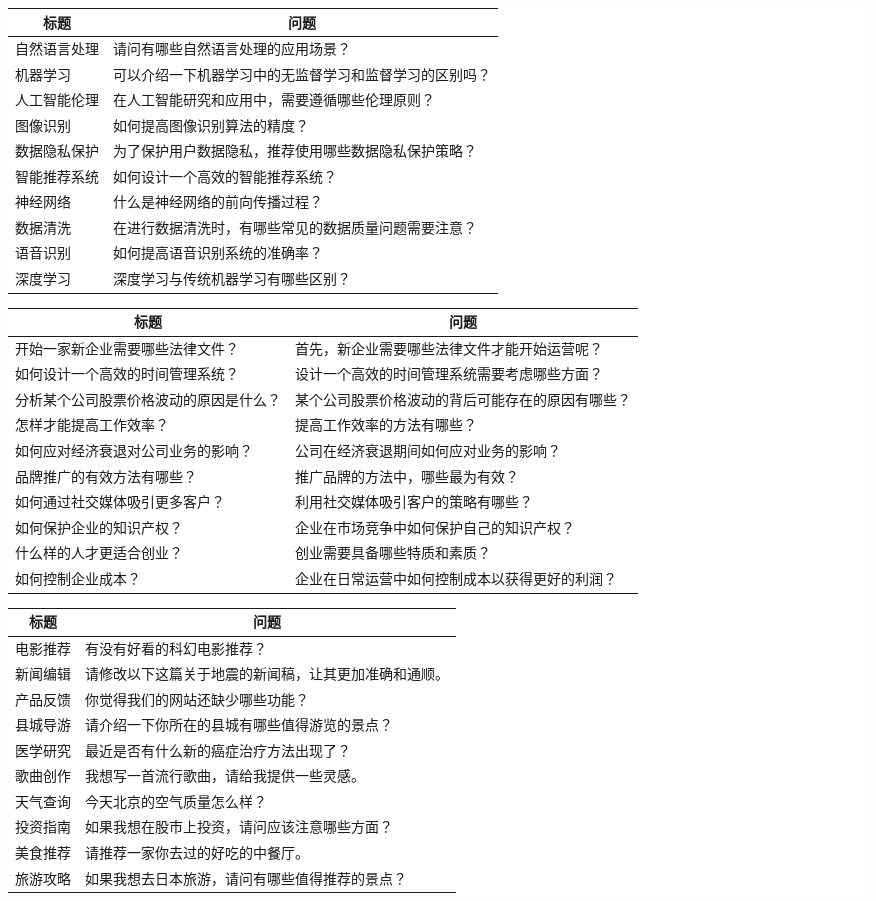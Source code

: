 |标题|问题|
|---|---|
|自然语言处理|请问有哪些自然语言处理的应用场景？|
|机器学习|可以介绍一下机器学习中的无监督学习和监督学习的区别吗？|
|人工智能伦理|在人工智能研究和应用中，需要遵循哪些伦理原则？|
|图像识别|如何提高图像识别算法的精度？|
|数据隐私保护|为了保护用户数据隐私，推荐使用哪些数据隐私保护策略？|
|智能推荐系统|如何设计一个高效的智能推荐系统？|
|神经网络|什么是神经网络的前向传播过程？|
|数据清洗|在进行数据清洗时，有哪些常见的数据质量问题需要注意？|
|语音识别|如何提高语音识别系统的准确率？|
|深度学习|深度学习与传统机器学习有哪些区别？|

| 标题 | 问题 |
| ----- | -----|
| 开始一家新企业需要哪些法律文件？ | 首先，新企业需要哪些法律文件才能开始运营呢？ |
| 如何设计一个高效的时间管理系统？ | 设计一个高效的时间管理系统需要考虑哪些方面？ |
| 分析某个公司股票价格波动的原因是什么？ | 某个公司股票价格波动的背后可能存在的原因有哪些？ |
| 怎样才能提高工作效率？ | 提高工作效率的方法有哪些？ |
| 如何应对经济衰退对公司业务的影响？ | 公司在经济衰退期间如何应对业务的影响？ |
| 品牌推广的有效方法有哪些？ | 推广品牌的方法中，哪些最为有效？ |
| 如何通过社交媒体吸引更多客户？ | 利用社交媒体吸引客户的策略有哪些？ |
| 如何保护企业的知识产权？ | 企业在市场竞争中如何保护自己的知识产权？ |
| 什么样的人才更适合创业？ | 创业需要具备哪些特质和素质？ |
| 如何控制企业成本？ | 企业在日常运营中如何控制成本以获得更好的利润？ |

|标题|问题|
|---|---|
|电影推荐|有没有好看的科幻电影推荐？|
|新闻编辑|请修改以下这篇关于地震的新闻稿，让其更加准确和通顺。|
|产品反馈|你觉得我们的网站还缺少哪些功能？|
|县城导游|请介绍一下你所在的县城有哪些值得游览的景点？|
|医学研究|最近是否有什么新的癌症治疗方法出现了？|
|歌曲创作|我想写一首流行歌曲，请给我提供一些灵感。|
|天气查询|今天北京的空气质量怎么样？|
|投资指南|如果我想在股市上投资，请问应该注意哪些方面？|
|美食推荐|请推荐一家你去过的好吃的中餐厅。|
|旅游攻略|如果我想去日本旅游，请问有哪些值得推荐的景点？|

